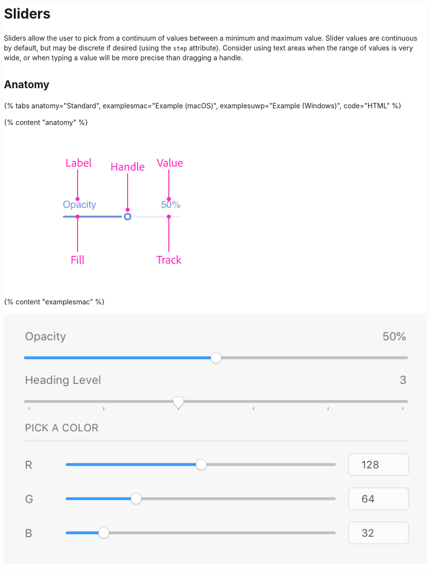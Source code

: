# Sliders

Sliders allow the user to pick from a continuum of values between a minimum and maximum value. Slider values are continuous by default, but may be discrete if desired (using the `step` attribute). Consider using text areas when the range of values is very wide, or when typing a value will be more precise than dragging a handle.

## Anatomy

{% tabs anatomy="Standard", examplesmac="Example (macOS)", examplesuwp="Example (Windows)", code="HTML" %}

{% content "anatomy" %}

![Slider anatomy](../assets/slider-anatomy.png)

{% content "examplesmac" %}

![Slider on macOS](../assets/sliders-mac.png)
